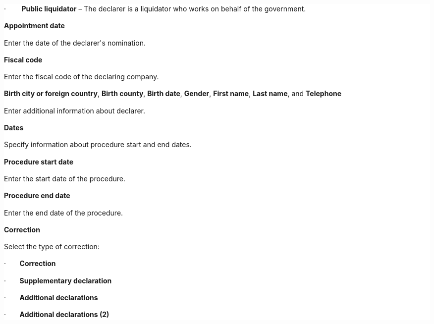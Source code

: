 <p>&middot;&nbsp;&nbsp;&nbsp;&nbsp;&nbsp;&nbsp;&nbsp; <strong>Public liquidator</strong> &ndash; The declarer is a liquidator who works on behalf of the government.</p>
</td>
</tr>
<tr>
<td>
<p><strong>Appointment date</strong></p>
</td>
<td>
<p>Enter the date of the declarer's nomination.</p>
</td>
</tr>
<tr>
<td>
<p><strong>Fiscal code</strong></p>
</td>
<td>
<p>Enter the fiscal code of the declaring company.</p>
</td>
</tr>
<tr>
<td>
<p><strong>Birth city or foreign country</strong>, <strong>Birth county</strong>, <strong>Birth date</strong>, <strong>Gender</strong>, <strong>First name</strong>, <strong>Last name</strong>, and <strong>Telephone</strong></p>
</td>
<td>
<p>Enter additional information about declarer.</p>
</td>
</tr>
<tr>
<td>
<p><strong>Dates</strong></p>
</td>
<td>
<p>Specify information about procedure start and end dates.</p>
</td>
</tr>
<tr>
<td>
<p><strong>Procedure start date</strong></p>
</td>
<td>
<p>Enter the start date of the procedure.</p>
</td>
</tr>
<tr>
<td>
<p><strong>Procedure end date</strong></p>
</td>
<td>
<p>Enter the end date of the procedure.</p>
</td>
</tr>
<tr>
<td>
<p><strong>Correction</strong></p>
</td>
<td>
<p>Select the type of correction:</p>
<p>&middot;&nbsp;&nbsp;&nbsp;&nbsp;&nbsp;&nbsp; <strong>Correction</strong></p>
<p>&middot;&nbsp;&nbsp;&nbsp;&nbsp;&nbsp;&nbsp; <strong>Supplementary declaration</strong></p>
<p>&middot;&nbsp;&nbsp;&nbsp;&nbsp;&nbsp;&nbsp; <strong>Additional declarations</strong></p>
<p>&middot;&nbsp;&nbsp;&nbsp;&nbsp;&nbsp;&nbsp; <strong>Additional declarations (2)</strong></p>